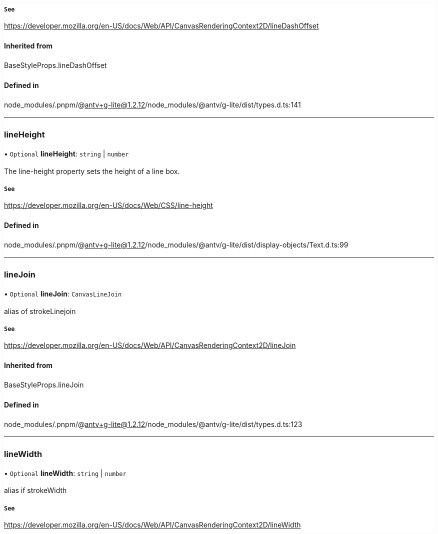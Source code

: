**`See`**

https://developer.mozilla.org/en-US/docs/Web/API/CanvasRenderingContext2D/lineDashOffset

#### Inherited from

BaseStyleProps.lineDashOffset

#### Defined in

node_modules/.pnpm/@antv+g-lite@1.2.12/node_modules/@antv/g-lite/dist/types.d.ts:141

---

### lineHeight

• `Optional` **lineHeight**: `string` \| `number`

The line-height property sets the height of a line box.

**`See`**

https://developer.mozilla.org/en-US/docs/Web/CSS/line-height

#### Defined in

node_modules/.pnpm/@antv+g-lite@1.2.12/node_modules/@antv/g-lite/dist/display-objects/Text.d.ts:99

---

### lineJoin

• `Optional` **lineJoin**: `CanvasLineJoin`

alias of strokeLinejoin

**`See`**

https://developer.mozilla.org/en-US/docs/Web/API/CanvasRenderingContext2D/lineJoin

#### Inherited from

BaseStyleProps.lineJoin

#### Defined in

node_modules/.pnpm/@antv+g-lite@1.2.12/node_modules/@antv/g-lite/dist/types.d.ts:123

---

### lineWidth

• `Optional` **lineWidth**: `string` \| `number`

alias if strokeWidth

**`See`**

https://developer.mozilla.org/en-US/docs/Web/API/CanvasRenderingContext2D/lineWidth
